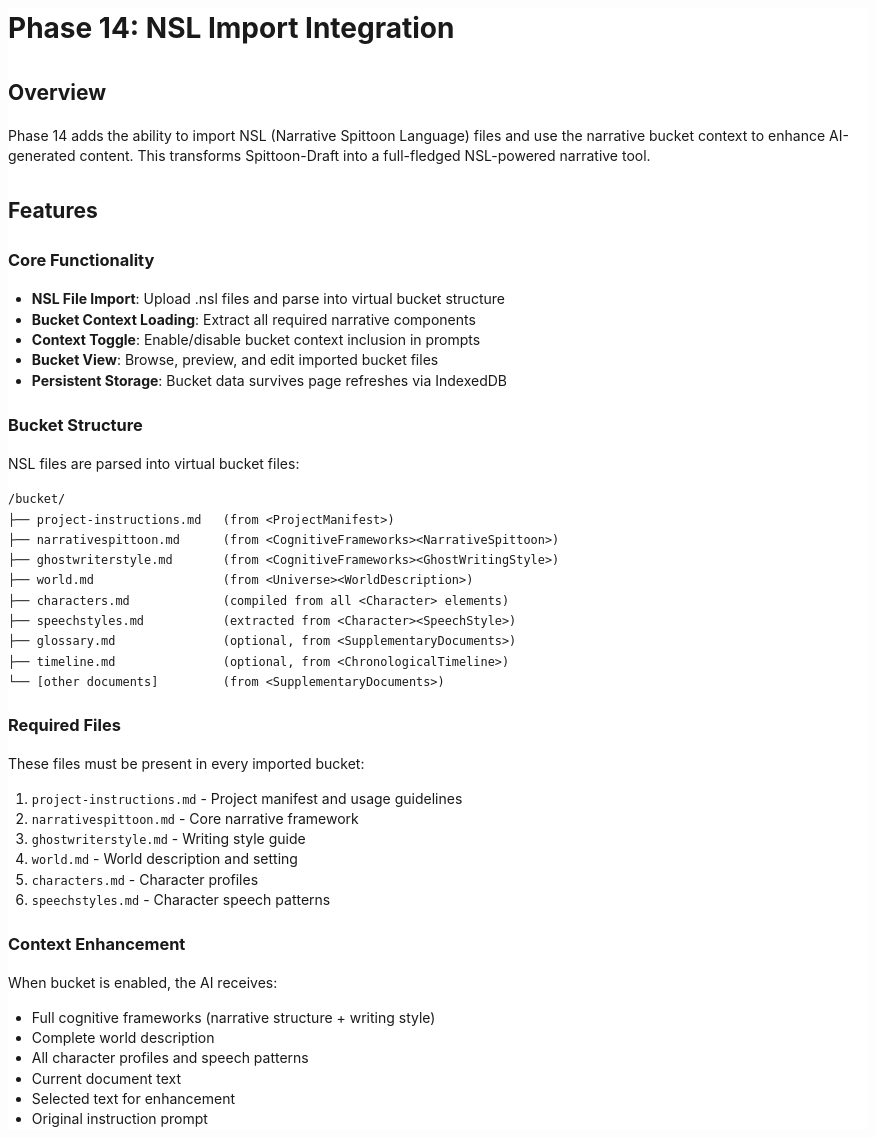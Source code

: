 # Phase 14: NSL Import Integration

## Overview

Phase 14 adds the ability to import NSL (Narrative Spittoon Language) files and use the narrative bucket context to enhance AI-generated content. This transforms Spittoon-Draft into a full-fledged NSL-powered narrative tool.

## Features

### Core Functionality
- **NSL File Import**: Upload .nsl files and parse into virtual bucket structure
- **Bucket Context Loading**: Extract all required narrative components
- **Context Toggle**: Enable/disable bucket context inclusion in prompts
- **Bucket View**: Browse, preview, and edit imported bucket files
- **Persistent Storage**: Bucket data survives page refreshes via IndexedDB

### Bucket Structure

NSL files are parsed into virtual bucket files:

```
/bucket/
├── project-instructions.md   (from <ProjectManifest>)
├── narrativespittoon.md      (from <CognitiveFrameworks><NarrativeSpittoon>)
├── ghostwriterstyle.md       (from <CognitiveFrameworks><GhostWritingStyle>)
├── world.md                  (from <Universe><WorldDescription>)
├── characters.md             (compiled from all <Character> elements)
├── speechstyles.md           (extracted from <Character><SpeechStyle>)
├── glossary.md               (optional, from <SupplementaryDocuments>)
├── timeline.md               (optional, from <ChronologicalTimeline>)
└── [other documents]         (from <SupplementaryDocuments>)
```

### Required Files

These files must be present in every imported bucket:
1. `project-instructions.md` - Project manifest and usage guidelines
2. `narrativespittoon.md` - Core narrative framework
3. `ghostwriterstyle.md` - Writing style guide
4. `world.md` - World description and setting
5. `characters.md` - Character profiles
6. `speechstyles.md` - Character speech patterns

### Context Enhancement

When bucket is enabled, the AI receives:
- Full cognitive frameworks (narrative structure + writing style)
- Complete world description
- All character profiles and speech patterns
- Current document text
- Selected text for enhancement
- Original instruction prompt
